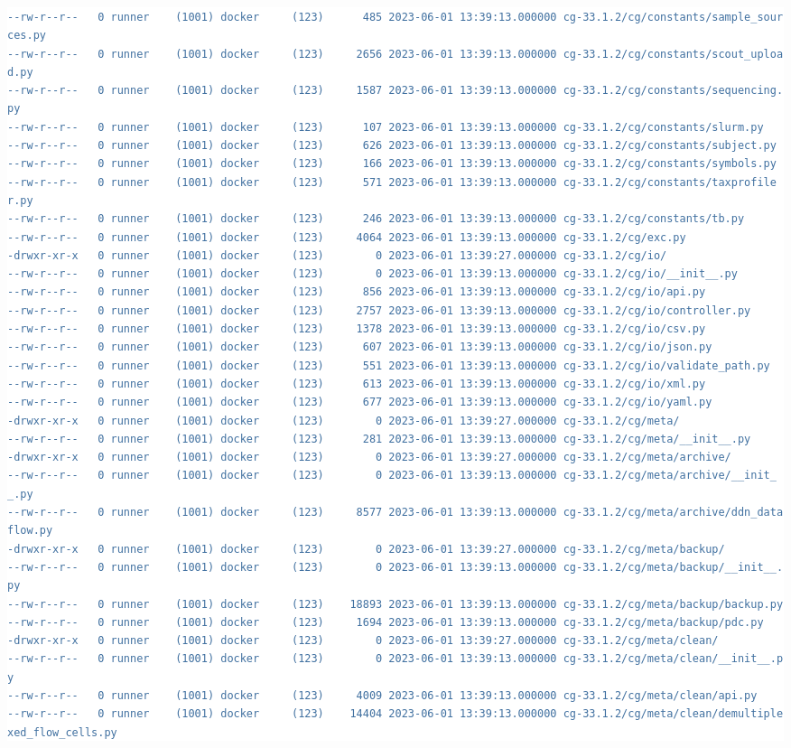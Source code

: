 ```diff
--rw-r--r--   0 runner    (1001) docker     (123)      485 2023-06-01 13:39:13.000000 cg-33.1.2/cg/constants/sample_sources.py
--rw-r--r--   0 runner    (1001) docker     (123)     2656 2023-06-01 13:39:13.000000 cg-33.1.2/cg/constants/scout_upload.py
--rw-r--r--   0 runner    (1001) docker     (123)     1587 2023-06-01 13:39:13.000000 cg-33.1.2/cg/constants/sequencing.py
--rw-r--r--   0 runner    (1001) docker     (123)      107 2023-06-01 13:39:13.000000 cg-33.1.2/cg/constants/slurm.py
--rw-r--r--   0 runner    (1001) docker     (123)      626 2023-06-01 13:39:13.000000 cg-33.1.2/cg/constants/subject.py
--rw-r--r--   0 runner    (1001) docker     (123)      166 2023-06-01 13:39:13.000000 cg-33.1.2/cg/constants/symbols.py
--rw-r--r--   0 runner    (1001) docker     (123)      571 2023-06-01 13:39:13.000000 cg-33.1.2/cg/constants/taxprofiler.py
--rw-r--r--   0 runner    (1001) docker     (123)      246 2023-06-01 13:39:13.000000 cg-33.1.2/cg/constants/tb.py
--rw-r--r--   0 runner    (1001) docker     (123)     4064 2023-06-01 13:39:13.000000 cg-33.1.2/cg/exc.py
-drwxr-xr-x   0 runner    (1001) docker     (123)        0 2023-06-01 13:39:27.000000 cg-33.1.2/cg/io/
--rw-r--r--   0 runner    (1001) docker     (123)        0 2023-06-01 13:39:13.000000 cg-33.1.2/cg/io/__init__.py
--rw-r--r--   0 runner    (1001) docker     (123)      856 2023-06-01 13:39:13.000000 cg-33.1.2/cg/io/api.py
--rw-r--r--   0 runner    (1001) docker     (123)     2757 2023-06-01 13:39:13.000000 cg-33.1.2/cg/io/controller.py
--rw-r--r--   0 runner    (1001) docker     (123)     1378 2023-06-01 13:39:13.000000 cg-33.1.2/cg/io/csv.py
--rw-r--r--   0 runner    (1001) docker     (123)      607 2023-06-01 13:39:13.000000 cg-33.1.2/cg/io/json.py
--rw-r--r--   0 runner    (1001) docker     (123)      551 2023-06-01 13:39:13.000000 cg-33.1.2/cg/io/validate_path.py
--rw-r--r--   0 runner    (1001) docker     (123)      613 2023-06-01 13:39:13.000000 cg-33.1.2/cg/io/xml.py
--rw-r--r--   0 runner    (1001) docker     (123)      677 2023-06-01 13:39:13.000000 cg-33.1.2/cg/io/yaml.py
-drwxr-xr-x   0 runner    (1001) docker     (123)        0 2023-06-01 13:39:27.000000 cg-33.1.2/cg/meta/
--rw-r--r--   0 runner    (1001) docker     (123)      281 2023-06-01 13:39:13.000000 cg-33.1.2/cg/meta/__init__.py
-drwxr-xr-x   0 runner    (1001) docker     (123)        0 2023-06-01 13:39:27.000000 cg-33.1.2/cg/meta/archive/
--rw-r--r--   0 runner    (1001) docker     (123)        0 2023-06-01 13:39:13.000000 cg-33.1.2/cg/meta/archive/__init__.py
--rw-r--r--   0 runner    (1001) docker     (123)     8577 2023-06-01 13:39:13.000000 cg-33.1.2/cg/meta/archive/ddn_dataflow.py
-drwxr-xr-x   0 runner    (1001) docker     (123)        0 2023-06-01 13:39:27.000000 cg-33.1.2/cg/meta/backup/
--rw-r--r--   0 runner    (1001) docker     (123)        0 2023-06-01 13:39:13.000000 cg-33.1.2/cg/meta/backup/__init__.py
--rw-r--r--   0 runner    (1001) docker     (123)    18893 2023-06-01 13:39:13.000000 cg-33.1.2/cg/meta/backup/backup.py
--rw-r--r--   0 runner    (1001) docker     (123)     1694 2023-06-01 13:39:13.000000 cg-33.1.2/cg/meta/backup/pdc.py
-drwxr-xr-x   0 runner    (1001) docker     (123)        0 2023-06-01 13:39:27.000000 cg-33.1.2/cg/meta/clean/
--rw-r--r--   0 runner    (1001) docker     (123)        0 2023-06-01 13:39:13.000000 cg-33.1.2/cg/meta/clean/__init__.py
--rw-r--r--   0 runner    (1001) docker     (123)     4009 2023-06-01 13:39:13.000000 cg-33.1.2/cg/meta/clean/api.py
--rw-r--r--   0 runner    (1001) docker     (123)    14404 2023-06-01 13:39:13.000000 cg-33.1.2/cg/meta/clean/demultiplexed_flow_cells.py
```